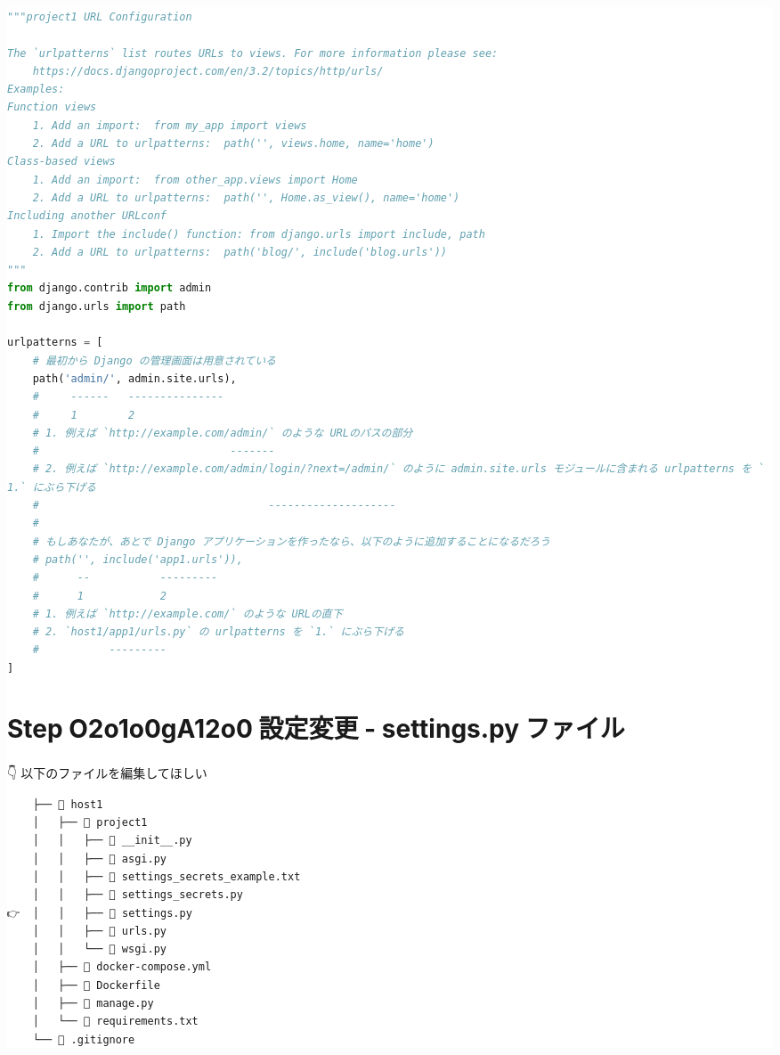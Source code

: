 ```py
"""project1 URL Configuration

The `urlpatterns` list routes URLs to views. For more information please see:
    https://docs.djangoproject.com/en/3.2/topics/http/urls/
Examples:
Function views
    1. Add an import:  from my_app import views
    2. Add a URL to urlpatterns:  path('', views.home, name='home')
Class-based views
    1. Add an import:  from other_app.views import Home
    2. Add a URL to urlpatterns:  path('', Home.as_view(), name='home')
Including another URLconf
    1. Import the include() function: from django.urls import include, path
    2. Add a URL to urlpatterns:  path('blog/', include('blog.urls'))
"""
from django.contrib import admin
from django.urls import path

urlpatterns = [
    # 最初から Django の管理画面は用意されている
    path('admin/', admin.site.urls),
    #     ------   ---------------
    #     1        2
    # 1. 例えば `http://example.com/admin/` のような URLのパスの部分
    #                              -------
    # 2. 例えば `http://example.com/admin/login/?next=/admin/` のように admin.site.urls モジュールに含まれる urlpatterns を `1.` にぶら下げる
    #                                    --------------------
    #
    # もしあなたが、あとで Django アプリケーションを作ったなら、以下のように追加することになるだろう
    # path('', include('app1.urls')),
    #      --           ---------
    #      1            2
    # 1. 例えば `http://example.com/` のような URLの直下
    # 2. `host1/app1/urls.py` の urlpatterns を `1.` にぶら下げる
    #           ---------
]
```

# Step O2o1o0gA12o0 設定変更 - settings.py ファイル

👇 以下のファイルを編集してほしい  

```plaintext
    ├── 📂 host1
    │   ├── 📂 project1
    │   │   ├── 📄 __init__.py
    │   │   ├── 📄 asgi.py
    │   │   ├── 📄 settings_secrets_example.txt
    │   │   ├── 📄 settings_secrets.py
👉  │   │   ├── 📄 settings.py
    │   │   ├── 📄 urls.py
    │   │   └── 📄 wsgi.py
    │   ├── 🐳 docker-compose.yml
    │   ├── 🐳 Dockerfile
    │   ├── 📄 manage.py
    │   └── 📄 requirements.txt
    └── 📄 .gitignore
```
